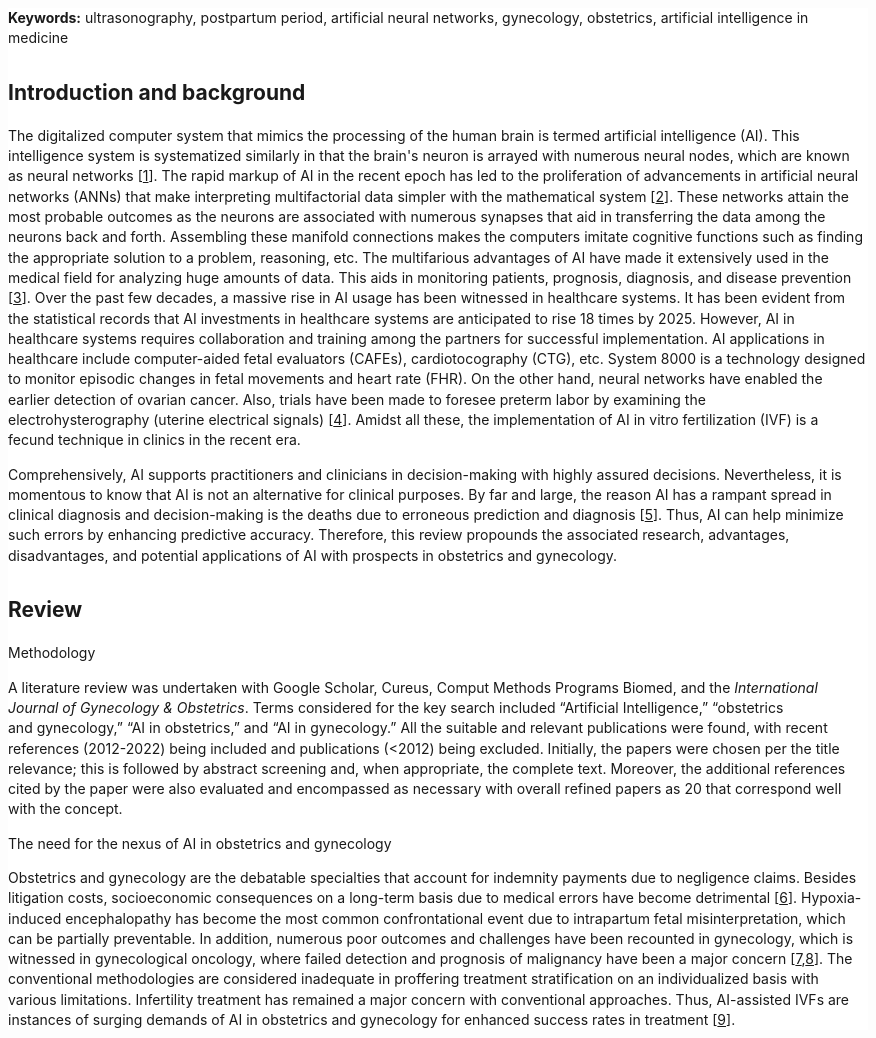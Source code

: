**Keywords:** ultrasonography, postpartum period, artificial neural networks, gynecology, obstetrics, artificial intelligence in medicine

Introduction and background
---------------------------

The digitalized computer system that mimics the processing of the human brain is termed artificial intelligence (AI). This intelligence system is systematized similarly in that the brain's neuron is arrayed with numerous neural nodes, which are known as neural networks \[[1](https://www.ncbi.nlm.nih.gov/pmc/articles/PMC10013256/#REF1)\]. The rapid markup of AI in the recent epoch has led to the proliferation of advancements in artificial neural networks (ANNs) that make interpreting multifactorial data simpler with the mathematical system \[[2](https://www.ncbi.nlm.nih.gov/pmc/articles/PMC10013256/#REF2)\]. These networks attain the most probable outcomes as the neurons are associated with numerous synapses that aid in transferring the data among the neurons back and forth. Assembling these manifold connections makes the computers imitate cognitive functions such as finding the appropriate solution to a problem, reasoning, etc. The multifarious advantages of AI have made it extensively used in the medical field for analyzing huge amounts of data. This aids in monitoring patients, prognosis, diagnosis, and disease prevention \[[3](https://www.ncbi.nlm.nih.gov/pmc/articles/PMC10013256/#REF3)\]. Over the past few decades, a massive rise in AI usage has been witnessed in healthcare systems. It has been evident from the statistical records that AI investments in healthcare systems are anticipated to rise 18 times by 2025. However, AI in healthcare systems requires collaboration and training among the partners for successful implementation. AI applications in healthcare include computer-aided fetal evaluators (CAFEs), cardiotocography (CTG), etc. System 8000 is a technology designed to monitor episodic changes in fetal movements and heart rate (FHR). On the other hand, neural networks have enabled the earlier detection of ovarian cancer. Also, trials have been made to foresee preterm labor by examining the electrohysterography (uterine electrical signals) \[[4](https://www.ncbi.nlm.nih.gov/pmc/articles/PMC10013256/#REF4)\]. Amidst all these, the implementation of AI in vitro fertilization (IVF) is a fecund technique in clinics in the recent era.

Comprehensively, AI supports practitioners and clinicians in decision-making with highly assured decisions. Nevertheless, it is momentous to know that AI is not an alternative for clinical purposes. By far and large, the reason AI has a rampant spread in clinical diagnosis and decision-making is the deaths due to erroneous prediction and diagnosis \[[5](https://www.ncbi.nlm.nih.gov/pmc/articles/PMC10013256/#REF5)\]. Thus, AI can help minimize such errors by enhancing predictive accuracy. Therefore, this review propounds the associated research, advantages, disadvantages, and potential applications of AI with prospects in obstetrics and gynecology.

Review
------

Methodology

A literature review was undertaken with Google Scholar, Cureus, Comput Methods Programs Biomed, and the _International Journal of Gynecology & Obstetrics_. Terms considered for the key search included “Artificial Intelligence,” “obstetrics and gynecology,” “AI in obstetrics,” and “AI in gynecology.” All the suitable and relevant publications were found, with recent references (2012-2022) being included and publications (<2012) being excluded. Initially, the papers were chosen per the title relevance; this is followed by abstract screening and, when appropriate, the complete text. Moreover, the additional references cited by the paper were also evaluated and encompassed as necessary with overall refined papers as 20 that correspond well with the concept.

The need for the nexus of AI in obstetrics and gynecology

Obstetrics and gynecology are the debatable specialties that account for indemnity payments due to negligence claims. Besides litigation costs, socioeconomic consequences on a long-term basis due to medical errors have become detrimental \[[6](https://www.ncbi.nlm.nih.gov/pmc/articles/PMC10013256/#REF6)\]. Hypoxia-induced encephalopathy has become the most common confrontational event due to intrapartum fetal misinterpretation, which can be partially preventable. In addition, numerous poor outcomes and challenges have been recounted in gynecology, which is witnessed in gynecological oncology, where failed detection and prognosis of malignancy have been a major concern \[[7](https://www.ncbi.nlm.nih.gov/pmc/articles/PMC10013256/#REF7),[8](https://www.ncbi.nlm.nih.gov/pmc/articles/PMC10013256/#REF8)\]. The conventional methodologies are considered inadequate in proffering treatment stratification on an individualized basis with various limitations. Infertility treatment has remained a major concern with conventional approaches. Thus, AI-assisted IVFs are instances of surging demands of AI in obstetrics and gynecology for enhanced success rates in treatment \[[9](https://www.ncbi.nlm.nih.gov/pmc/articles/PMC10013256/#REF9)\].
